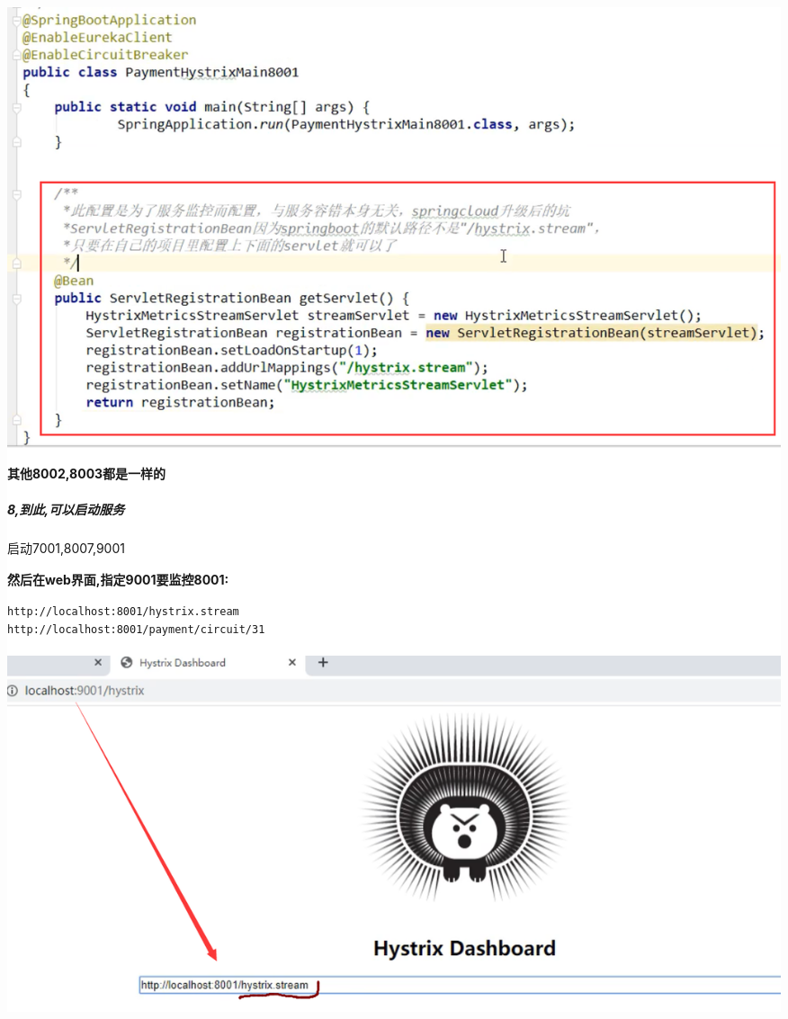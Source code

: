 ![](.\图片\Hystrix的55.png)

**其他8002,8003都是一样的**

##### 8,到此,可以启动服务

启动7001,8007,9001

**然后在web界面,指定9001要监控8001:**

```ABAP
http://localhost:8001/hystrix.stream
http://localhost:8001/payment/circuit/31
```



##### ![](.\图片\Hystrix的56.png)
